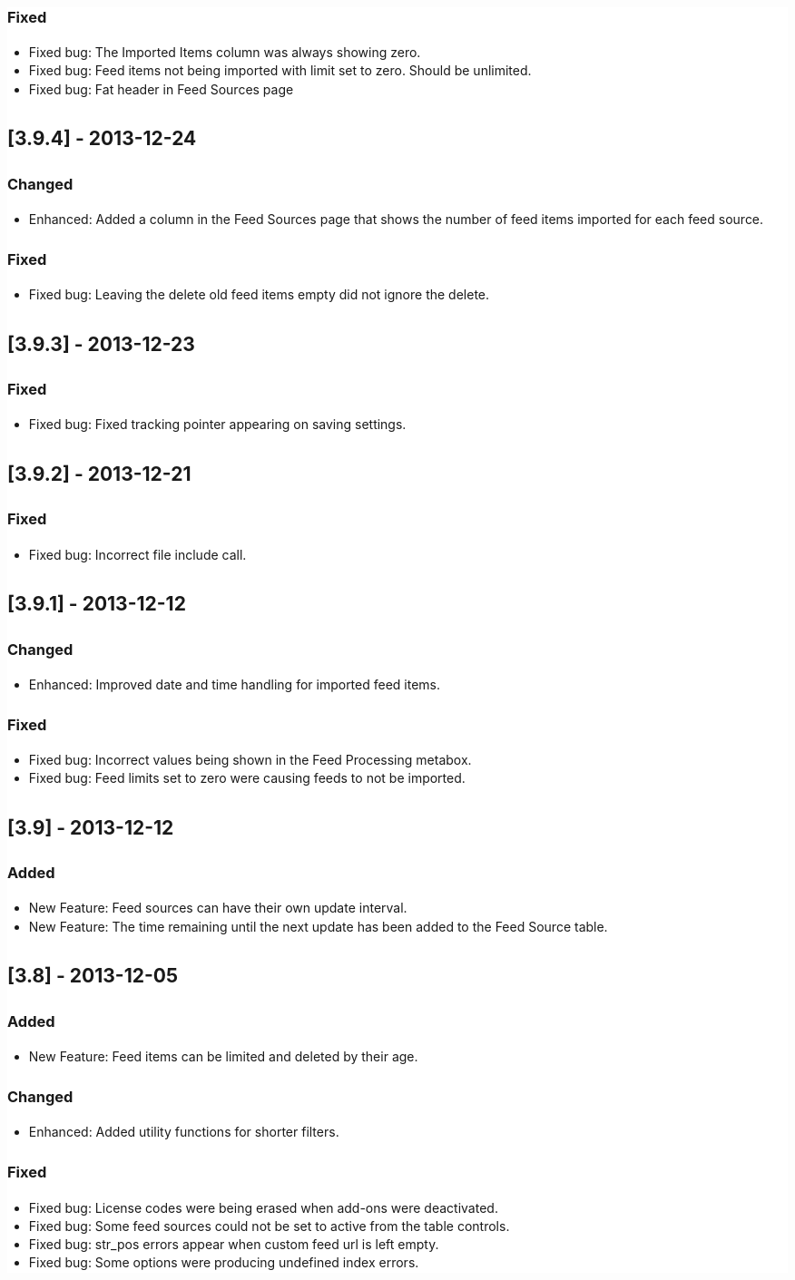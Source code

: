 ### Fixed
* Fixed bug: The Imported Items column was always showing zero.
* Fixed bug: Feed items not being imported with limit set to zero. Should be unlimited.
* Fixed bug: Fat header in Feed Sources page

## [3.9.4] - 2013-12-24
### Changed
* Enhanced: Added a column in the Feed Sources page that shows the number of feed items imported for each feed source.

### Fixed
* Fixed bug: Leaving the delete old feed items empty did not ignore the delete.

## [3.9.3] - 2013-12-23
### Fixed
* Fixed bug: Fixed tracking pointer appearing on saving settings.

## [3.9.2] - 2013-12-21
### Fixed
* Fixed bug: Incorrect file include call.

## [3.9.1] - 2013-12-12
### Changed
* Enhanced: Improved date and time handling for imported feed items.

### Fixed
* Fixed bug: Incorrect values being shown in the Feed Processing metabox.
* Fixed bug: Feed limits set to zero were causing feeds to not be imported.

## [3.9] - 2013-12-12
### Added
* New Feature: Feed sources can have their own update interval.
* New Feature: The time remaining until the next update has been added to the Feed Source table.

## [3.8] - 2013-12-05
### Added
* New Feature: Feed items can be limited and deleted by their age.

### Changed
* Enhanced: Added utility functions for shorter filters.

### Fixed
* Fixed bug: License codes were being erased when add-ons were deactivated.
* Fixed bug: Some feed sources could not be set to active from the table controls.
* Fixed bug: str_pos errors appear when custom feed url is left empty.
* Fixed bug: Some options were producing undefined index errors.

